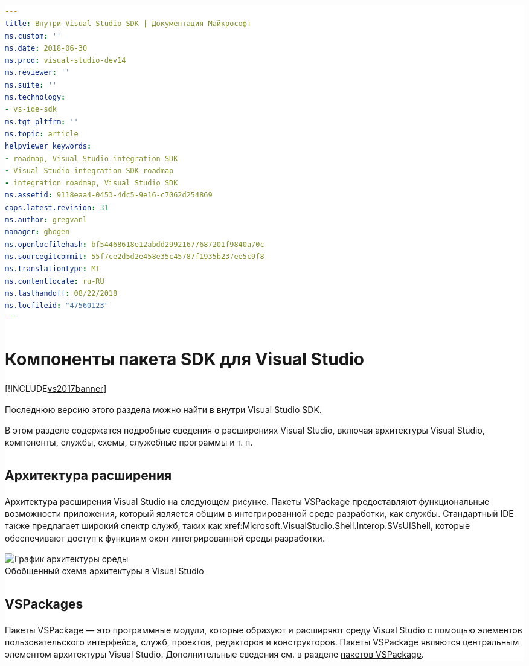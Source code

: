 ```yaml
---
title: Внутри Visual Studio SDK | Документация Майкрософт
ms.custom: ''
ms.date: 2018-06-30
ms.prod: visual-studio-dev14
ms.reviewer: ''
ms.suite: ''
ms.technology:
- vs-ide-sdk
ms.tgt_pltfrm: ''
ms.topic: article
helpviewer_keywords:
- roadmap, Visual Studio integration SDK
- Visual Studio integration SDK roadmap
- integration roadmap, Visual Studio SDK
ms.assetid: 9118eaa4-0453-4dc5-9e16-c7062d254869
caps.latest.revision: 31
ms.author: gregvanl
manager: ghogen
ms.openlocfilehash: bf54468618e12abdd29921677687201f9840a70c
ms.sourcegitcommit: 55f7ce2d5d2e458e35c45787f1935b237ee5c9f8
ms.translationtype: MT
ms.contentlocale: ru-RU
ms.lasthandoff: 08/22/2018
ms.locfileid: "47560123"
---
```

# <a name="inside-the-visual-studio-sdk"></a>Компоненты пакета SDK для Visual Studio
[!INCLUDE[vs2017banner](../../includes/vs2017banner.md)]

Последнюю версию этого раздела можно найти в [внутри Visual Studio SDK](https://docs.microsoft.com/visualstudio/extensibility/internals/inside-the-visual-studio-sdk).  
  
В этом разделе содержатся подробные сведения о расширениях Visual Studio, включая архитектуры Visual Studio, компоненты, службы, схемы, служебные программы и т. п.  
  
## <a name="extensibility-architecture"></a>Архитектура расширения  
 Архитектура расширения Visual Studio на следующем рисунке. Пакеты VSPackage предоставляют функциональные возможности приложения, который является общим в интегрированной среде разработки, как службы. Стандартный IDE также предлагает широкий спектр служб, таких как <xref:Microsoft.VisualStudio.Shell.Interop.SVsUIShell>, которые обеспечивают доступ к функциям окон интегрированной среды разработки.  
  
 ![График архитектуры среды](../../extensibility/internals/media/environment.gif "среды")  
Обобщенный схема архитектуры в Visual Studio  
  
## <a name="vspackages"></a>VSPackages  
 Пакеты VSPackage — это программные модули, которые образуют и расширяют среду Visual Studio с помощью элементов пользовательского интерфейса, служб, проектов, редакторов и конструкторов. Пакеты VSPackage являются центральным элементом архитектуры Visual Studio. Дополнительные сведения см. в разделе [пакетов VSPackage](../../extensibility/internals/vspackages.md).  
  
